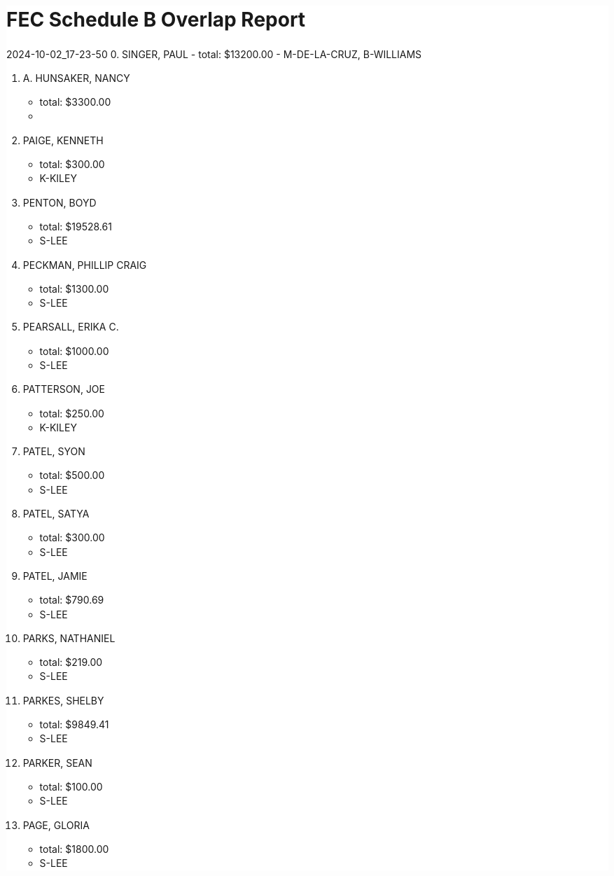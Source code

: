 # FEC Schedule B Overlap Report

2024-10-02_17-23-50
0. SINGER, PAUL
	- total: $13200.00
	- M-DE-LA-CRUZ, B-WILLIAMS

1. A. HUNSAKER, NANCY
	- total: $3300.00
	- 

2. PAIGE, KENNETH
	- total: $300.00
	- K-KILEY

3. PENTON, BOYD
	- total: $19528.61
	- S-LEE

4. PECKMAN, PHILLIP CRAIG
	- total: $1300.00
	- S-LEE

5. PEARSALL, ERIKA C.
	- total: $1000.00
	- S-LEE

6. PATTERSON, JOE
	- total: $250.00
	- K-KILEY

7. PATEL, SYON
	- total: $500.00
	- S-LEE

8. PATEL, SATYA
	- total: $300.00
	- S-LEE

9. PATEL, JAMIE
	- total: $790.69
	- S-LEE

10. PARKS, NATHANIEL
	- total: $219.00
	- S-LEE

11. PARKES, SHELBY
	- total: $9849.41
	- S-LEE

12. PARKER, SEAN
	- total: $100.00
	- S-LEE

13. PAGE, GLORIA
	- total: $1800.00
	- S-LEE
